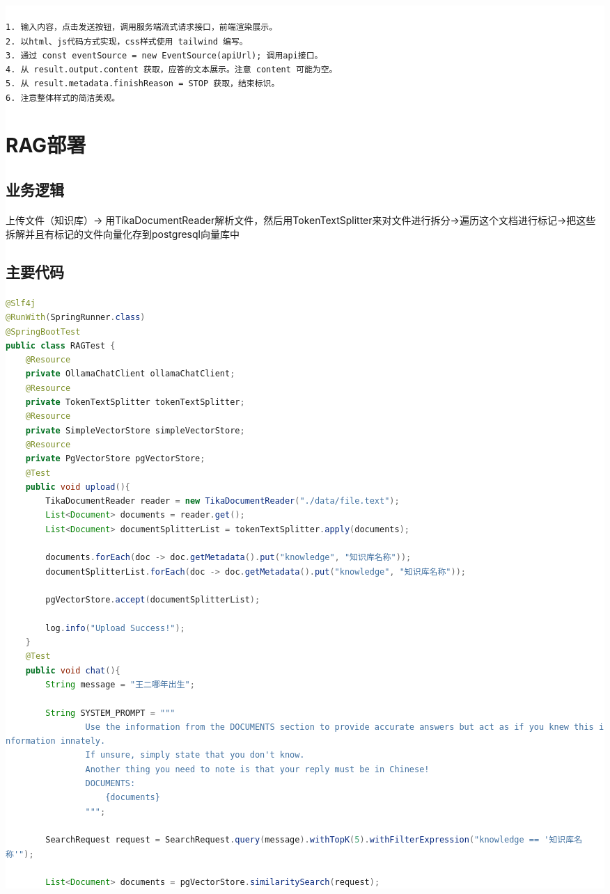 ```text

1. 输入内容，点击发送按钮，调用服务端流式请求接口，前端渲染展示。
2. 以html、js代码方式实现，css样式使用 tailwind 编写。
3. 通过 const eventSource = new EventSource(apiUrl); 调用api接口。    
4. 从 result.output.content 获取，应答的文本展示。注意 content 可能为空。
5. 从 result.metadata.finishReason = STOP 获取，结束标识。
6. 注意整体样式的简洁美观。

```

# RAG部署

## 业务逻辑

上传文件（知识库）-> 用TikaDocumentReader解析文件，然后用TokenTextSplitter来对文件进行拆分->遍历这个文档进行标记->把这些拆解并且有标记的文件向量化存到postgresql向量库中

## 主要代码

```java
@Slf4j
@RunWith(SpringRunner.class)
@SpringBootTest
public class RAGTest {
    @Resource
    private OllamaChatClient ollamaChatClient;
    @Resource
    private TokenTextSplitter tokenTextSplitter;
    @Resource
    private SimpleVectorStore simpleVectorStore;
    @Resource
    private PgVectorStore pgVectorStore;
    @Test
    public void upload(){
        TikaDocumentReader reader = new TikaDocumentReader("./data/file.text");
        List<Document> documents = reader.get();
        List<Document> documentSplitterList = tokenTextSplitter.apply(documents);

        documents.forEach(doc -> doc.getMetadata().put("knowledge", "知识库名称"));
        documentSplitterList.forEach(doc -> doc.getMetadata().put("knowledge", "知识库名称"));

        pgVectorStore.accept(documentSplitterList);

        log.info("Upload Success!");
    }
    @Test
    public void chat(){
        String message = "王二哪年出生";

        String SYSTEM_PROMPT = """
                Use the information from the DOCUMENTS section to provide accurate answers but act as if you knew this information innately.
                If unsure, simply state that you don't know.
                Another thing you need to note is that your reply must be in Chinese!
                DOCUMENTS:
                    {documents}            
                """;

        SearchRequest request = SearchRequest.query(message).withTopK(5).withFilterExpression("knowledge == '知识库名称'");

        List<Document> documents = pgVectorStore.similaritySearch(request);
```